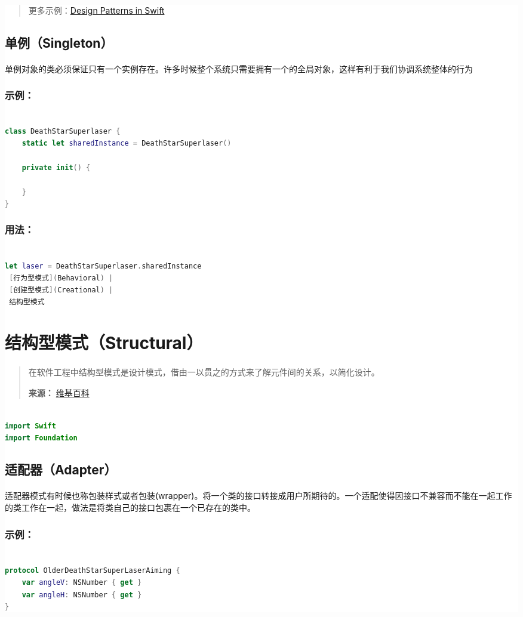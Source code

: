  > 更多示例：[Design Patterns in Swift](https://github.com/kingreza/Swift-Prototype)
 
```swift

```

 单例（Singleton）
 --------------
 单例对象的类必须保证只有一个实例存在。许多时候整个系统只需要拥有一个的全局对象，这样有利于我们协调系统整体的行为
 ### 示例：
 
```swift

class DeathStarSuperlaser {
    static let sharedInstance = DeathStarSuperlaser()
    
    private init() {
        
    }
}
```

 ### 用法：
 
```swift

let laser = DeathStarSuperlaser.sharedInstance
 [行为型模式](Behavioral) |
 [创建型模式](Creational) |
 结构型模式
```

 结构型模式（Structural）
 ====================
 
 > 在软件工程中结构型模式是设计模式，借由一以贯之的方式来了解元件间的关系，以简化设计。
 >
 >**来源：** [维基百科](https://zh.wikipedia.org/wiki/%E7%B5%90%E6%A7%8B%E5%9E%8B%E6%A8%A1%E5%BC%8F)
 
```swift

import Swift
import Foundation
```

 适配器（Adapter）
 --------------
 
 适配器模式有时候也称包装样式或者包装(wrapper)。将一个类的接口转接成用户所期待的。一个适配使得因接口不兼容而不能在一起工作的类工作在一起，做法是将类自己的接口包裹在一个已存在的类中。
 ### 示例：
 
```swift

protocol OlderDeathStarSuperLaserAiming {
    var angleV: NSNumber { get }
    var angleH: NSNumber { get }
}
```
